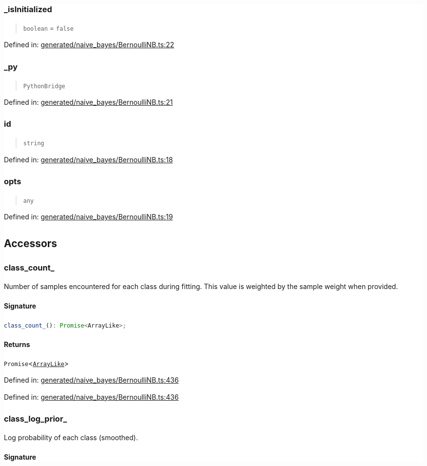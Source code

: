 ### \_isInitialized

> `boolean`  = `false`

Defined in:  [generated/naive\_bayes/BernoulliNB.ts:22](https://github.com/transitive-bullshit/scikit-learn-ts/blob/f6c1fce/packages/sklearn/src/generated/naive_bayes/BernoulliNB.ts#L22)

### \_py

> `PythonBridge`

Defined in:  [generated/naive\_bayes/BernoulliNB.ts:21](https://github.com/transitive-bullshit/scikit-learn-ts/blob/f6c1fce/packages/sklearn/src/generated/naive_bayes/BernoulliNB.ts#L21)

### id

> `string`

Defined in:  [generated/naive\_bayes/BernoulliNB.ts:18](https://github.com/transitive-bullshit/scikit-learn-ts/blob/f6c1fce/packages/sklearn/src/generated/naive_bayes/BernoulliNB.ts#L18)

### opts

> `any`

Defined in:  [generated/naive\_bayes/BernoulliNB.ts:19](https://github.com/transitive-bullshit/scikit-learn-ts/blob/f6c1fce/packages/sklearn/src/generated/naive_bayes/BernoulliNB.ts#L19)

## Accessors

### class\_count\_

Number of samples encountered for each class during fitting. This value is weighted by the sample weight when provided.

#### Signature

```ts
class_count_(): Promise<ArrayLike>;
```

#### Returns

`Promise`\<[`ArrayLike`](../types/ArrayLike.md)\>

Defined in:  [generated/naive\_bayes/BernoulliNB.ts:436](https://github.com/transitive-bullshit/scikit-learn-ts/blob/f6c1fce/packages/sklearn/src/generated/naive_bayes/BernoulliNB.ts#L436)

Defined in:  [generated/naive\_bayes/BernoulliNB.ts:436](https://github.com/transitive-bullshit/scikit-learn-ts/blob/f6c1fce/packages/sklearn/src/generated/naive_bayes/BernoulliNB.ts#L436)

### class\_log\_prior\_

Log probability of each class (smoothed).

#### Signature
